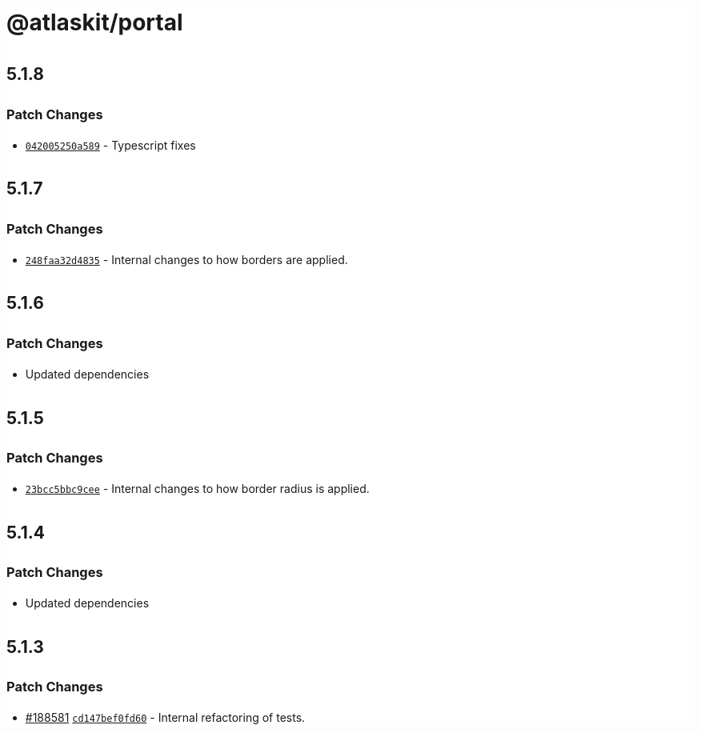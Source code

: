 # @atlaskit/portal

## 5.1.8

### Patch Changes

- [`042005250a589`](https://bitbucket.org/atlassian/atlassian-frontend-monorepo/commits/042005250a589) -
  Typescript fixes

## 5.1.7

### Patch Changes

- [`248faa32d4835`](https://bitbucket.org/atlassian/atlassian-frontend-monorepo/commits/248faa32d4835) -
  Internal changes to how borders are applied.

## 5.1.6

### Patch Changes

- Updated dependencies

## 5.1.5

### Patch Changes

- [`23bcc5bbc9cee`](https://bitbucket.org/atlassian/atlassian-frontend-monorepo/commits/23bcc5bbc9cee) -
  Internal changes to how border radius is applied.

## 5.1.4

### Patch Changes

- Updated dependencies

## 5.1.3

### Patch Changes

- [#188581](https://bitbucket.org/atlassian/atlassian-frontend-monorepo/pull-requests/188581)
  [`cd147bef0fd60`](https://bitbucket.org/atlassian/atlassian-frontend-monorepo/commits/cd147bef0fd60) -
  Internal refactoring of tests.
